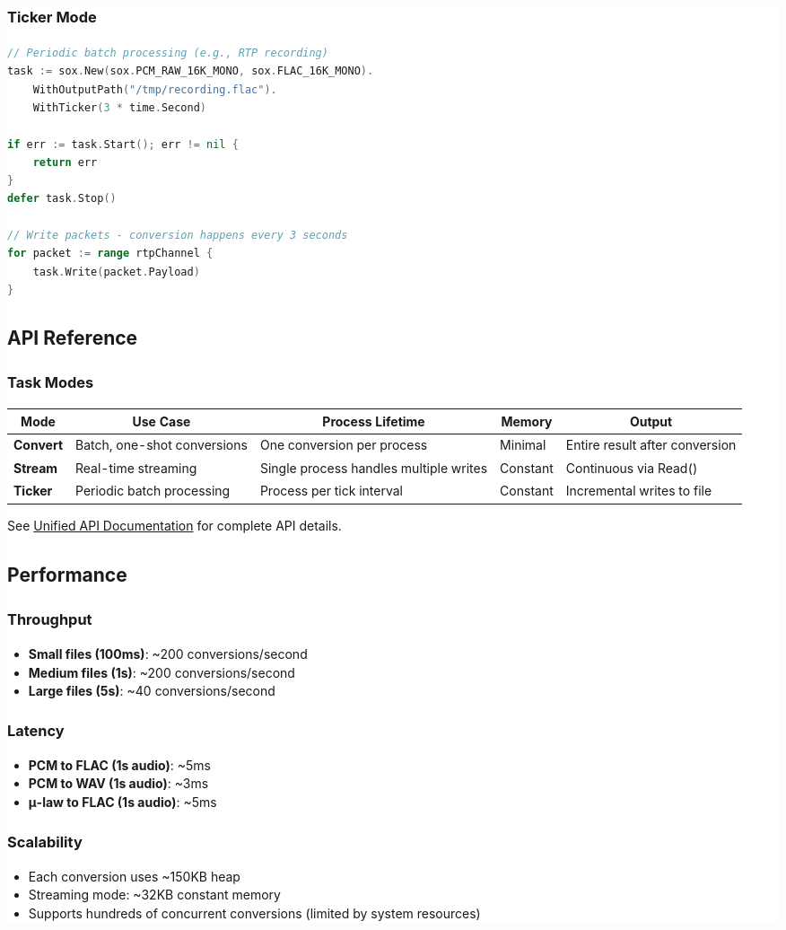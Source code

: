 ### Ticker Mode

```go
// Periodic batch processing (e.g., RTP recording)
task := sox.New(sox.PCM_RAW_16K_MONO, sox.FLAC_16K_MONO).
    WithOutputPath("/tmp/recording.flac").
    WithTicker(3 * time.Second)

if err := task.Start(); err != nil {
    return err
}
defer task.Stop()

// Write packets - conversion happens every 3 seconds
for packet := range rtpChannel {
    task.Write(packet.Payload)
}
```

## API Reference

### Task Modes

| Mode | Use Case | Process Lifetime | Memory | Output |
|------|----------|------------------|--------|--------|
| **Convert** | Batch, one-shot conversions | One conversion per process | Minimal | Entire result after conversion |
| **Stream** | Real-time streaming | Single process handles multiple writes | Constant | Continuous via Read() |
| **Ticker** | Periodic batch processing | Process per tick interval | Constant | Incremental writes to file |

See [Unified API Documentation](docs/UNIFIED_API.md) for complete API details.

## Performance

### Throughput

- **Small files (100ms)**: ~200 conversions/second
- **Medium files (1s)**: ~200 conversions/second  
- **Large files (5s)**: ~40 conversions/second

### Latency

- **PCM to FLAC (1s audio)**: ~5ms
- **PCM to WAV (1s audio)**: ~3ms
- **μ-law to FLAC (1s audio)**: ~5ms

### Scalability

- Each conversion uses ~150KB heap
- Streaming mode: ~32KB constant memory
- Supports hundreds of concurrent conversions (limited by system resources)
